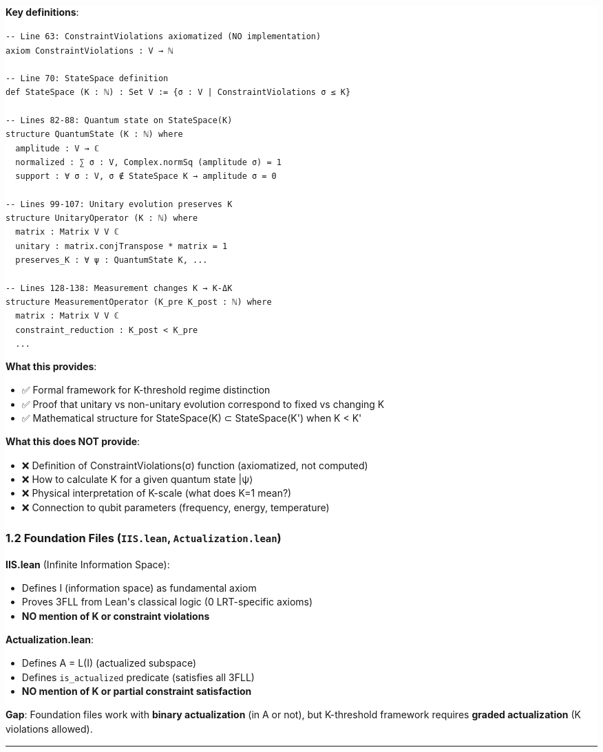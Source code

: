 **Key definitions**:

```lean
-- Line 63: ConstraintViolations axiomatized (NO implementation)
axiom ConstraintViolations : V → ℕ

-- Line 70: StateSpace definition
def StateSpace (K : ℕ) : Set V := {σ : V | ConstraintViolations σ ≤ K}

-- Lines 82-88: Quantum state on StateSpace(K)
structure QuantumState (K : ℕ) where
  amplitude : V → ℂ
  normalized : ∑ σ : V, Complex.normSq (amplitude σ) = 1
  support : ∀ σ : V, σ ∉ StateSpace K → amplitude σ = 0

-- Lines 99-107: Unitary evolution preserves K
structure UnitaryOperator (K : ℕ) where
  matrix : Matrix V V ℂ
  unitary : matrix.conjTranspose * matrix = 1
  preserves_K : ∀ ψ : QuantumState K, ...

-- Lines 128-138: Measurement changes K → K-ΔK
structure MeasurementOperator (K_pre K_post : ℕ) where
  matrix : Matrix V V ℂ
  constraint_reduction : K_post < K_pre
  ...
```

**What this provides**:
- ✅ Formal framework for K-threshold regime distinction
- ✅ Proof that unitary vs non-unitary evolution correspond to fixed vs changing K
- ✅ Mathematical structure for StateSpace(K) ⊂ StateSpace(K') when K < K'

**What this does NOT provide**:
- ❌ Definition of ConstraintViolations(σ) function (axiomatized, not computed)
- ❌ How to calculate K for a given quantum state |ψ⟩
- ❌ Physical interpretation of K-scale (what does K=1 mean?)
- ❌ Connection to qubit parameters (frequency, energy, temperature)

### 1.2 Foundation Files (`IIS.lean`, `Actualization.lean`)

**IIS.lean** (Infinite Information Space):
- Defines I (information space) as fundamental axiom
- Proves 3FLL from Lean's classical logic (0 LRT-specific axioms)
- **NO mention of K or constraint violations**

**Actualization.lean**:
- Defines A = L(I) (actualized subspace)
- Defines `is_actualized` predicate (satisfies all 3FLL)
- **NO mention of K or partial constraint satisfaction**

**Gap**: Foundation files work with **binary actualization** (in A or not), but K-threshold framework requires **graded actualization** (K violations allowed).

---